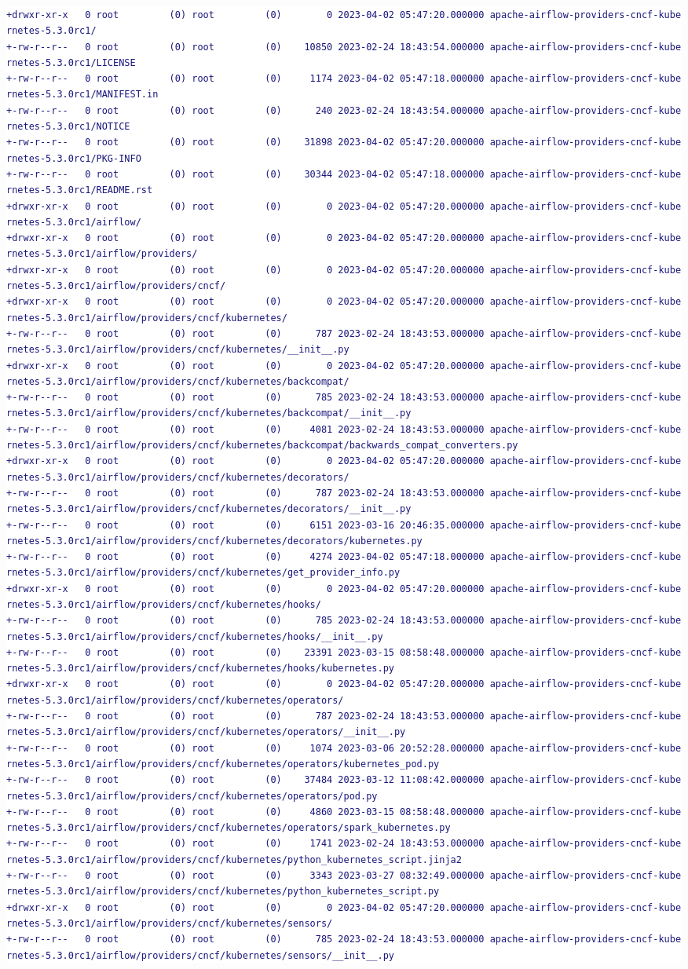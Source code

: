 ```diff
+drwxr-xr-x   0 root         (0) root         (0)        0 2023-04-02 05:47:20.000000 apache-airflow-providers-cncf-kubernetes-5.3.0rc1/
+-rw-r--r--   0 root         (0) root         (0)    10850 2023-02-24 18:43:54.000000 apache-airflow-providers-cncf-kubernetes-5.3.0rc1/LICENSE
+-rw-r--r--   0 root         (0) root         (0)     1174 2023-04-02 05:47:18.000000 apache-airflow-providers-cncf-kubernetes-5.3.0rc1/MANIFEST.in
+-rw-r--r--   0 root         (0) root         (0)      240 2023-02-24 18:43:54.000000 apache-airflow-providers-cncf-kubernetes-5.3.0rc1/NOTICE
+-rw-r--r--   0 root         (0) root         (0)    31898 2023-04-02 05:47:20.000000 apache-airflow-providers-cncf-kubernetes-5.3.0rc1/PKG-INFO
+-rw-r--r--   0 root         (0) root         (0)    30344 2023-04-02 05:47:18.000000 apache-airflow-providers-cncf-kubernetes-5.3.0rc1/README.rst
+drwxr-xr-x   0 root         (0) root         (0)        0 2023-04-02 05:47:20.000000 apache-airflow-providers-cncf-kubernetes-5.3.0rc1/airflow/
+drwxr-xr-x   0 root         (0) root         (0)        0 2023-04-02 05:47:20.000000 apache-airflow-providers-cncf-kubernetes-5.3.0rc1/airflow/providers/
+drwxr-xr-x   0 root         (0) root         (0)        0 2023-04-02 05:47:20.000000 apache-airflow-providers-cncf-kubernetes-5.3.0rc1/airflow/providers/cncf/
+drwxr-xr-x   0 root         (0) root         (0)        0 2023-04-02 05:47:20.000000 apache-airflow-providers-cncf-kubernetes-5.3.0rc1/airflow/providers/cncf/kubernetes/
+-rw-r--r--   0 root         (0) root         (0)      787 2023-02-24 18:43:53.000000 apache-airflow-providers-cncf-kubernetes-5.3.0rc1/airflow/providers/cncf/kubernetes/__init__.py
+drwxr-xr-x   0 root         (0) root         (0)        0 2023-04-02 05:47:20.000000 apache-airflow-providers-cncf-kubernetes-5.3.0rc1/airflow/providers/cncf/kubernetes/backcompat/
+-rw-r--r--   0 root         (0) root         (0)      785 2023-02-24 18:43:53.000000 apache-airflow-providers-cncf-kubernetes-5.3.0rc1/airflow/providers/cncf/kubernetes/backcompat/__init__.py
+-rw-r--r--   0 root         (0) root         (0)     4081 2023-02-24 18:43:53.000000 apache-airflow-providers-cncf-kubernetes-5.3.0rc1/airflow/providers/cncf/kubernetes/backcompat/backwards_compat_converters.py
+drwxr-xr-x   0 root         (0) root         (0)        0 2023-04-02 05:47:20.000000 apache-airflow-providers-cncf-kubernetes-5.3.0rc1/airflow/providers/cncf/kubernetes/decorators/
+-rw-r--r--   0 root         (0) root         (0)      787 2023-02-24 18:43:53.000000 apache-airflow-providers-cncf-kubernetes-5.3.0rc1/airflow/providers/cncf/kubernetes/decorators/__init__.py
+-rw-r--r--   0 root         (0) root         (0)     6151 2023-03-16 20:46:35.000000 apache-airflow-providers-cncf-kubernetes-5.3.0rc1/airflow/providers/cncf/kubernetes/decorators/kubernetes.py
+-rw-r--r--   0 root         (0) root         (0)     4274 2023-04-02 05:47:18.000000 apache-airflow-providers-cncf-kubernetes-5.3.0rc1/airflow/providers/cncf/kubernetes/get_provider_info.py
+drwxr-xr-x   0 root         (0) root         (0)        0 2023-04-02 05:47:20.000000 apache-airflow-providers-cncf-kubernetes-5.3.0rc1/airflow/providers/cncf/kubernetes/hooks/
+-rw-r--r--   0 root         (0) root         (0)      785 2023-02-24 18:43:53.000000 apache-airflow-providers-cncf-kubernetes-5.3.0rc1/airflow/providers/cncf/kubernetes/hooks/__init__.py
+-rw-r--r--   0 root         (0) root         (0)    23391 2023-03-15 08:58:48.000000 apache-airflow-providers-cncf-kubernetes-5.3.0rc1/airflow/providers/cncf/kubernetes/hooks/kubernetes.py
+drwxr-xr-x   0 root         (0) root         (0)        0 2023-04-02 05:47:20.000000 apache-airflow-providers-cncf-kubernetes-5.3.0rc1/airflow/providers/cncf/kubernetes/operators/
+-rw-r--r--   0 root         (0) root         (0)      787 2023-02-24 18:43:53.000000 apache-airflow-providers-cncf-kubernetes-5.3.0rc1/airflow/providers/cncf/kubernetes/operators/__init__.py
+-rw-r--r--   0 root         (0) root         (0)     1074 2023-03-06 20:52:28.000000 apache-airflow-providers-cncf-kubernetes-5.3.0rc1/airflow/providers/cncf/kubernetes/operators/kubernetes_pod.py
+-rw-r--r--   0 root         (0) root         (0)    37484 2023-03-12 11:08:42.000000 apache-airflow-providers-cncf-kubernetes-5.3.0rc1/airflow/providers/cncf/kubernetes/operators/pod.py
+-rw-r--r--   0 root         (0) root         (0)     4860 2023-03-15 08:58:48.000000 apache-airflow-providers-cncf-kubernetes-5.3.0rc1/airflow/providers/cncf/kubernetes/operators/spark_kubernetes.py
+-rw-r--r--   0 root         (0) root         (0)     1741 2023-02-24 18:43:53.000000 apache-airflow-providers-cncf-kubernetes-5.3.0rc1/airflow/providers/cncf/kubernetes/python_kubernetes_script.jinja2
+-rw-r--r--   0 root         (0) root         (0)     3343 2023-03-27 08:32:49.000000 apache-airflow-providers-cncf-kubernetes-5.3.0rc1/airflow/providers/cncf/kubernetes/python_kubernetes_script.py
+drwxr-xr-x   0 root         (0) root         (0)        0 2023-04-02 05:47:20.000000 apache-airflow-providers-cncf-kubernetes-5.3.0rc1/airflow/providers/cncf/kubernetes/sensors/
+-rw-r--r--   0 root         (0) root         (0)      785 2023-02-24 18:43:53.000000 apache-airflow-providers-cncf-kubernetes-5.3.0rc1/airflow/providers/cncf/kubernetes/sensors/__init__.py
```